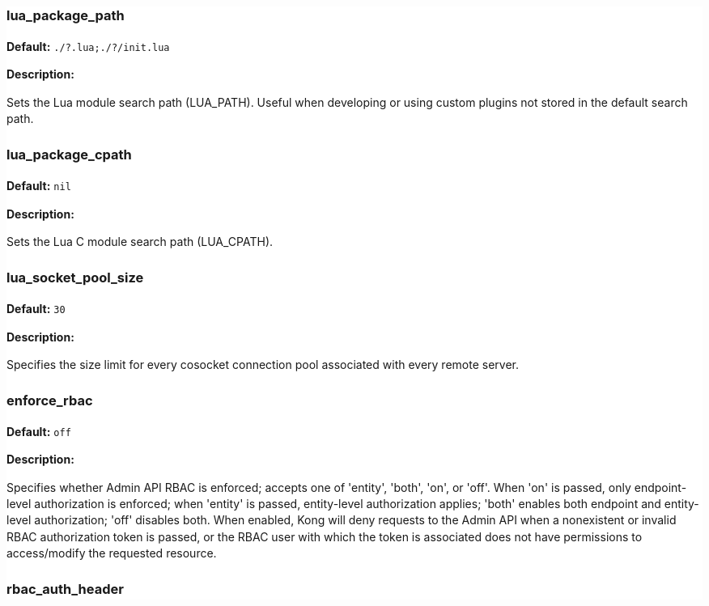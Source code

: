
### lua_package_path

**Default:** `./?.lua;./?/init.lua`

**Description:**

Sets the Lua module search path (LUA_PATH).
Useful when developing or using custom
plugins not stored in the default search
path.


### lua_package_cpath

**Default:** `nil`

**Description:**

Sets the Lua C module search path (LUA_CPATH).


### lua_socket_pool_size

**Default:** `30`

**Description:**

Specifies the size limit for every cosocket
connection pool associated with every remote
server.


### enforce_rbac

**Default:** `off`

**Description:**

Specifies whether Admin API RBAC is enforced;
accepts one of 'entity', 'both', 'on', or
'off'. When 'on' is passed, only
endpoint-level authorization is enforced;
when 'entity' is passed, entity-level
authorization applies; 'both' enables both
endpoint and entity-level authorization;
'off' disables both. When enabled, Kong will
deny requests to the Admin API when a
nonexistent or invalid RBAC authorization
token is passed, or the RBAC user with which
the token is associated does not have
permissions to access/modify the requested
resource.


### rbac_auth_header
